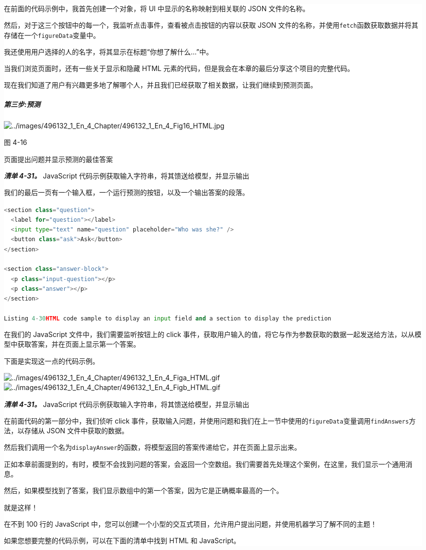 在前面的代码示例中，我首先创建一个对象，将 UI 中显示的名称映射到相关联的 JSON 文件的名称。

然后，对于这三个按钮中的每一个，我监听点击事件，查看被点击按钮的内容以获取 JSON 文件的名称，并使用`fetch`函数获取数据并将其存储在一个`figureData`变量中。

我还使用用户选择的人的名字，将其显示在标题“你想了解什么…”中。

当我们浏览页面时，还有一些关于显示和隐藏 HTML 元素的代码，但是我会在本章的最后分享这个项目的完整代码。

现在我们知道了用户有兴趣更多地了解哪个人，并且我们已经获取了相关数据，让我们继续到预测页面。

##### 第三步:预测

![../images/496132_1_En_4_Chapter/496132_1_En_4_Fig16_HTML.jpg](../images/496132_1_En_4_Chapter/496132_1_En_4_Fig16_HTML.jpg)

图 4-16

页面提出问题并显示预测的最佳答案

***清单 4-31。*** JavaScript 代码示例获取输入字符串，将其馈送给模型，并显示输出

我们的最后一页有一个输入框，一个运行预测的按钮，以及一个输出答案的段落。

```py
<section class="question">
  <label for="question"></label>
  <input type="text" name="question" placeholder="Who was she?" />
  <button class="ask">Ask</button>
</section>

<section class="answer-block">
  <p class="input-question"></p>
  <p class="answer"></p>
</section>

Listing 4-30HTML code sample to display an input field and a section to display the prediction

```

在我们的 JavaScript 文件中，我们需要监听按钮上的 click 事件，获取用户输入的值，将它与作为参数获取的数据一起发送给方法，以从模型中获取答案，并在页面上显示第一个答案。

下面是实现这一点的代码示例。

![../images/496132_1_En_4_Chapter/496132_1_En_4_Figa_HTML.gif](../images/496132_1_En_4_Chapter/496132_1_En_4_Figa_HTML.gif) ![../images/496132_1_En_4_Chapter/496132_1_En_4_Figb_HTML.gif](../images/496132_1_En_4_Chapter/496132_1_En_4_Figb_HTML.gif)

***清单 4-31。*** JavaScript 代码示例获取输入字符串，将其馈送给模型，并显示输出

在前面代码的第一部分中，我们侦听 click 事件，获取输入问题，并使用问题和我们在上一节中使用的`figureData`变量调用`findAnswers`方法，以存储从 JSON 文件中获取的数据。

然后我们调用一个名为`displayAnswer`的函数，将模型返回的答案传递给它，并在页面上显示出来。

正如本章前面提到的，有时，模型不会找到问题的答案，会返回一个空数组。我们需要首先处理这个案例，在这里，我们显示一个通用消息。

然后，如果模型找到了答案，我们显示数组中的第一个答案，因为它是正确概率最高的一个。

就是这样！

在不到 100 行的 JavaScript 中，您可以创建一个小型的交互式项目，允许用户提出问题，并使用机器学习了解不同的主题！

如果您想要完整的代码示例，可以在下面的清单中找到 HTML 和 JavaScript。
